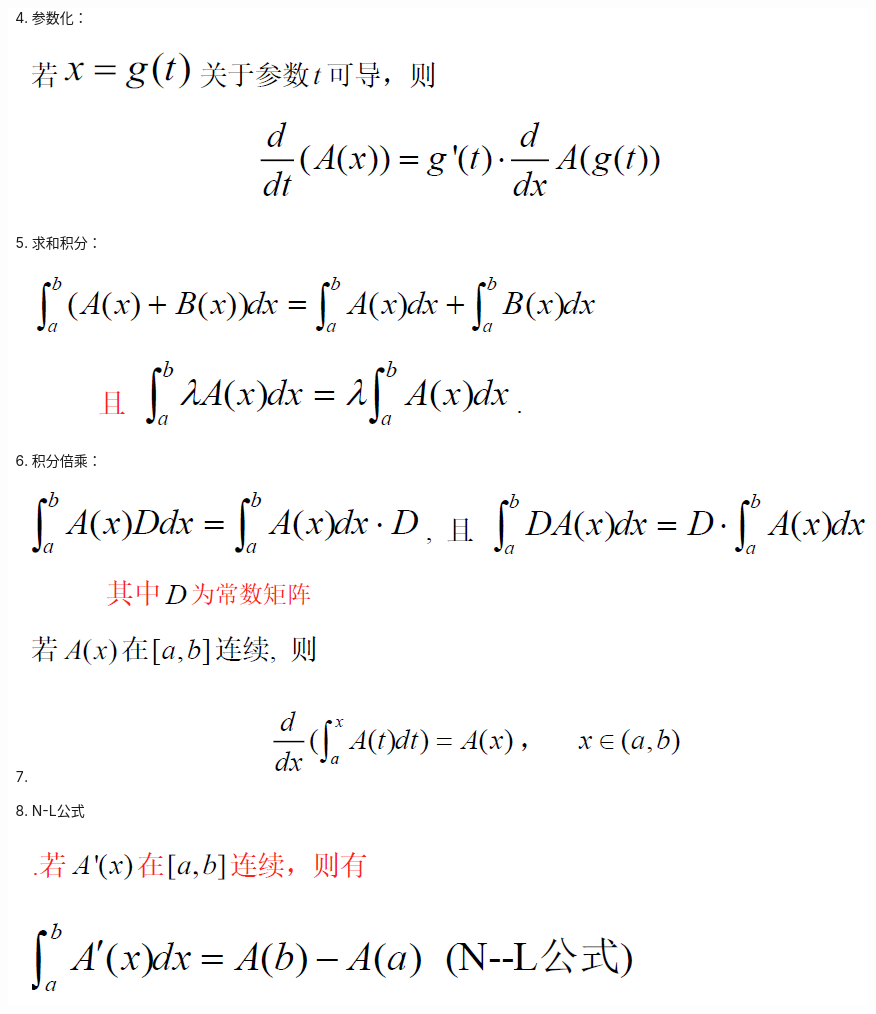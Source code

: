 4. 参数化：

   ![image-20221112174255134](3.矩阵函数/image-20221112174255134.png)

5. 求和积分：

   ![image-20221112174358027](3.矩阵函数/image-20221112174358027.png)

6. 积分倍乘：

   ![image-20221112174457382](3.矩阵函数/image-20221112174457382.png)

7. ![image-20221112174748944](3.矩阵函数/image-20221112174748944.png)

8. N-L公式

   ![image-20221112174540714](3.矩阵函数/image-20221112174540714.png)
